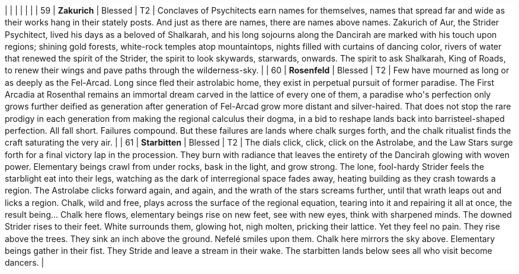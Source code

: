|   |                      |                  |            |                                                                                                                                                                                                                                                                                                                                                                                                                                                                                                                                                                                                                                                                                                                                                                                                                                                                                                                                                                                                                                                                                                                                                                                                                                                                                                                                                                                                                                             |
| 59 | **Zakurich**             | Blessed          | T2         | Conclaves of Psychitects earn names for themselves, names that spread far and wide as their works hang in their stately posts. And just as there are names, there are names above names. Zakurich of Aur, the Strider Psychitect, lived his days as a beloved of Shalkarah, and his long sojourns along the Dancirah are marked with his touch upon regions; shining gold forests, white-rock temples atop mountaintops, nights filled with curtains of dancing color, rivers of water that renewed the spirit of the Strider, the spirit to look skywards, starwards, onwards. The spirit to ask Shalkarah, King of Roads, to renew their wings and pave paths through the wilderness-sky.                                                                                                                                                                                                                                                                                                                                                                                                                                                                                                                                                                                                                                                                                                                                                    |
| 60 | **Rosenfeld**            | Blessed          | T2         | Few have mourned as long or as deeply as the Fel-Arcad. Long since fled their astrolabic home, they exist in perpetual pursuit of former paradise. The First Arcadia at Rosenthal remains an immortal dream carved in the lattice of every one of them, a paradise who's perfection only grows further deified as generation after generation of Fel-Arcad grow more distant and silver-haired. That does not stop the rare prodigy in each generation from making the regional calculus their dogma, in a bid to reshape lands back into barristeel-shaped perfection. All fall short. Failures compound. But these failures are lands where chalk surges forth, and the chalk ritualist finds the craft saturating the very air.                                                                                                                                                                                                                                                                                                                                                                                                                                                                                                                                                                                                                                                                                                          |
| 61 | **Starbitten**           | Blessed          | T2         | The dials click, click, click on the Astrolabe, and the Law Stars surge forth for a final victory lap in the procession. They burn with radiance that leaves the entirety of the Dancirah glowing with woven power. Elementary beings crawl from under rocks, bask in the light, and grow strong. The lone, fool-hardy Strider feels the starblight eat into their legs, watching as the dark of interregional space fades away, heating building as they crash towards a region. The Astrolabe clicks forward again, and again, and the wrath of the stars screams further, until that wrath leaps out and licks a region. Chalk, wild and free, plays across the surface of the regional equation, tearing into it and repairing it all at once, the result being... Chalk here flows, elementary beings rise on new feet, see with new eyes, think with sharpened minds. The downed Strider rises to their feet. White surrounds them, glowing hot, nigh molten, pricking their lattice. Yet they feel no pain. They rise above the trees. They sink an inch above the ground. Nefelé smiles upon them. Chalk here mirrors the sky above. Elementary beings gather in their fist. They Stride and leave a stream in their wake. The starbitten lands below sees all who visit become dancers.                                                                                                                                            |